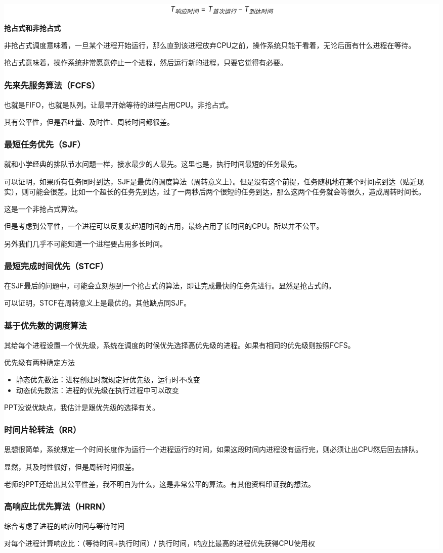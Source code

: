 $$
T_{响应时间}=T_{首次运行}-T_{到达时间}
$$

**抢占式和非抢占式**

非抢占式调度意味着，一旦某个进程开始运行，那么直到该进程放弃CPU之前，操作系统只能干看着，无论后面有什么进程在等待。

抢占式意味着，操作系统非常愿意停止一个进程，然后运行新的进程，只要它觉得有必要。

### 先来先服务算法（FCFS）

也就是FIFO，也就是队列。让最早开始等待的进程占用CPU。非抢占式。

其有公平性，但是吞吐量、及时性、周转时间都很差。

### 最短任务优先（SJF）

就和小学经典的排队节水问题一样，接水最少的人最先。这里也是，执行时间最短的任务最先。

可以证明，如果所有任务同时到达，SJF是最优的调度算法（周转意义上）。但是没有这个前提，任务随机地在某个时间点到达（贴近现实），则可能会很差。比如一个超长的任务先到达，过了一两秒后两个很短的任务到达，那么这两个任务就会等很久，造成周转时间长。

这是一个非抢占式算法。

但是考虑到公平性，一个进程可以反复发起短时间的占用，最终占用了长时间的CPU。所以并不公平。

另外我们几乎不可能知道一个进程要占用多长时间。

### 最短完成时间优先（STCF）

在SJF最后的问题中，可能会立刻想到一个抢占式的算法，即让完成最快的任务先进行。显然是抢占式的。

可以证明，STCF在周转意义上是最优的。其他缺点同SJF。

### 基于优先数的调度算法

其给每个进程设置一个优先级，系统在调度的时候优先选择高优先级的进程。如果有相同的优先级则按照FCFS。

优先级有两种确定方法

- 静态优先数法：进程创建时就规定好优先级，运行时不改变
- 动态优先数法：进程的优先级在执行过程中可以改变

PPT没说优缺点，我估计是跟优先级的选择有关。

### 时间片轮转法（RR）

思想很简单，系统规定一个时间长度作为运行一个进程运行的时间，如果这段时间内进程没有运行完，则必须让出CPU然后回去排队。

显然，其及时性很好，但是周转时间很差。

老师的PPT还给出其公平性差，我不明白为什么，这是非常公平的算法。有其他资料印证我的想法。

### 高响应比优先算法（HRRN）

综合考虑了进程的响应时间与等待时间

对每个进程计算响应比：（等待时间+执行时间）/ 执行时间，响应比最高的进程优先获得CPU使用权
